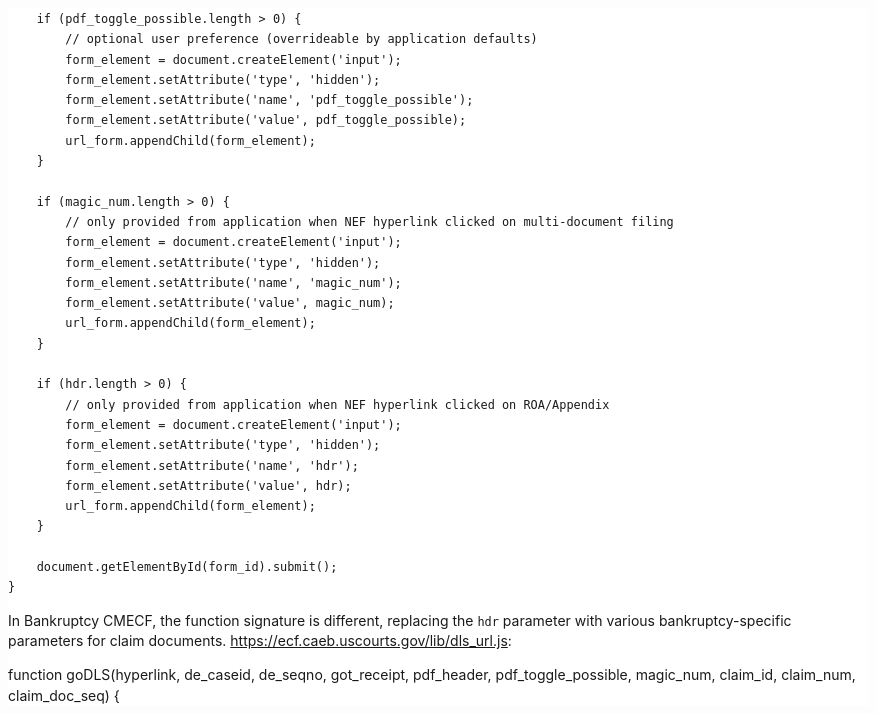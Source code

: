         if (pdf_toggle_possible.length > 0) {
            // optional user preference (overrideable by application defaults)
            form_element = document.createElement('input');
            form_element.setAttribute('type', 'hidden');
            form_element.setAttribute('name', 'pdf_toggle_possible');
            form_element.setAttribute('value', pdf_toggle_possible);
            url_form.appendChild(form_element);
        }

        if (magic_num.length > 0) {
            // only provided from application when NEF hyperlink clicked on multi-document filing
            form_element = document.createElement('input');
            form_element.setAttribute('type', 'hidden');
            form_element.setAttribute('name', 'magic_num');
            form_element.setAttribute('value', magic_num);
            url_form.appendChild(form_element);
        }

        if (hdr.length > 0) {
            // only provided from application when NEF hyperlink clicked on ROA/Appendix
            form_element = document.createElement('input');
            form_element.setAttribute('type', 'hidden');
            form_element.setAttribute('name', 'hdr');
            form_element.setAttribute('value', hdr);
            url_form.appendChild(form_element);
        }

        document.getElementById(form_id).submit();
    }

In Bankruptcy CMECF, the function signature is different, replacing the `hdr` parameter with various bankruptcy-specific parameters for claim documents. https://ecf.caeb.uscourts.gov/lib/dls_url.js:

  function goDLS(hyperlink, de_caseid, de_seqno, got_receipt, pdf_header, pdf_toggle_possible, magic_num, claim_id, claim_num, claim_doc_seq) {
